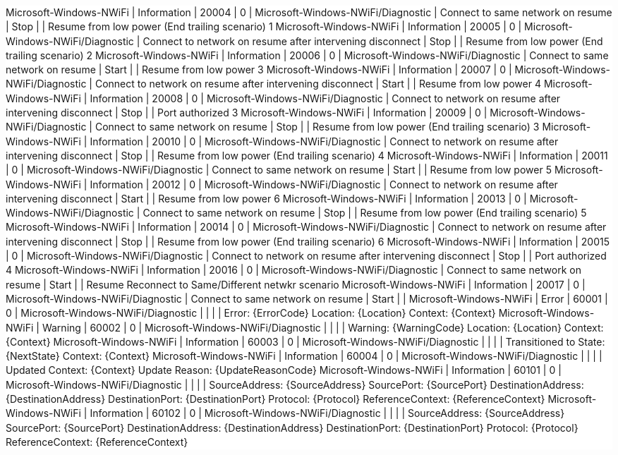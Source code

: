 Microsoft-Windows-NWiFi  |  Information  |  20004     |  0        |  Microsoft-Windows-NWiFi/Diagnostic  |  Connect to same network on resume                          |  Stop    |                                |  Resume from low power (End trailing scenario) 1
Microsoft-Windows-NWiFi  |  Information  |  20005     |  0        |  Microsoft-Windows-NWiFi/Diagnostic  |  Connect to network on resume after intervening disconnect  |  Stop    |                                |  Resume from low power (End trailing scenario) 2
Microsoft-Windows-NWiFi  |  Information  |  20006     |  0        |  Microsoft-Windows-NWiFi/Diagnostic  |  Connect to same network on resume                          |  Start   |                                |  Resume from low power 3
Microsoft-Windows-NWiFi  |  Information  |  20007     |  0        |  Microsoft-Windows-NWiFi/Diagnostic  |  Connect to network on resume after intervening disconnect  |  Start   |                                |  Resume from low power 4
Microsoft-Windows-NWiFi  |  Information  |  20008     |  0        |  Microsoft-Windows-NWiFi/Diagnostic  |  Connect to network on resume after intervening disconnect  |  Stop    |                                |  Port authorized 3
Microsoft-Windows-NWiFi  |  Information  |  20009     |  0        |  Microsoft-Windows-NWiFi/Diagnostic  |  Connect to same network on resume                          |  Stop    |                                |  Resume from low power (End trailing scenario) 3
Microsoft-Windows-NWiFi  |  Information  |  20010     |  0        |  Microsoft-Windows-NWiFi/Diagnostic  |  Connect to network on resume after intervening disconnect  |  Stop    |                                |  Resume from low power (End trailing scenario) 4
Microsoft-Windows-NWiFi  |  Information  |  20011     |  0        |  Microsoft-Windows-NWiFi/Diagnostic  |  Connect to same network on resume                          |  Start   |                                |  Resume from low power 5
Microsoft-Windows-NWiFi  |  Information  |  20012     |  0        |  Microsoft-Windows-NWiFi/Diagnostic  |  Connect to network on resume after intervening disconnect  |  Start   |                                |  Resume from low power 6
Microsoft-Windows-NWiFi  |  Information  |  20013     |  0        |  Microsoft-Windows-NWiFi/Diagnostic  |  Connect to same network on resume                          |  Stop    |                                |  Resume from low power (End trailing scenario) 5
Microsoft-Windows-NWiFi  |  Information  |  20014     |  0        |  Microsoft-Windows-NWiFi/Diagnostic  |  Connect to network on resume after intervening disconnect  |  Stop    |                                |  Resume from low power (End trailing scenario) 6
Microsoft-Windows-NWiFi  |  Information  |  20015     |  0        |  Microsoft-Windows-NWiFi/Diagnostic  |  Connect to network on resume after intervening disconnect  |  Stop    |                                |  Port authorized 4
Microsoft-Windows-NWiFi  |  Information  |  20016     |  0        |  Microsoft-Windows-NWiFi/Diagnostic  |  Connect to same network on resume                          |  Start   |                                |  Resume Reconnect to Same/Different netwkr scenario
Microsoft-Windows-NWiFi  |  Information  |  20017     |  0        |  Microsoft-Windows-NWiFi/Diagnostic  |  Connect to same network on resume                          |  Start   |                                |
Microsoft-Windows-NWiFi  |  Error        |  60001     |  0        |  Microsoft-Windows-NWiFi/Diagnostic  |                                                             |          |                                |  Error: {ErrorCode} Location: {Location} Context: {Context}
Microsoft-Windows-NWiFi  |  Warning      |  60002     |  0        |  Microsoft-Windows-NWiFi/Diagnostic  |                                                             |          |                                |  Warning: {WarningCode} Location: {Location} Context: {Context}
Microsoft-Windows-NWiFi  |  Information  |  60003     |  0        |  Microsoft-Windows-NWiFi/Diagnostic  |                                                             |          |                                |  Transitioned to State: {NextState} Context: {Context}
Microsoft-Windows-NWiFi  |  Information  |  60004     |  0        |  Microsoft-Windows-NWiFi/Diagnostic  |                                                             |          |                                |  Updated Context: {Context} Update Reason: {UpdateReasonCode}
Microsoft-Windows-NWiFi  |  Information  |  60101     |  0        |  Microsoft-Windows-NWiFi/Diagnostic  |                                                             |          |                                |  SourceAddress: {SourceAddress} SourcePort: {SourcePort} DestinationAddress: {DestinationAddress} DestinationPort: {DestinationPort} Protocol: {Protocol} ReferenceContext: {ReferenceContext}
Microsoft-Windows-NWiFi  |  Information  |  60102     |  0        |  Microsoft-Windows-NWiFi/Diagnostic  |                                                             |          |                                |  SourceAddress: {SourceAddress} SourcePort: {SourcePort} DestinationAddress: {DestinationAddress} DestinationPort: {DestinationPort} Protocol: {Protocol} ReferenceContext: {ReferenceContext}